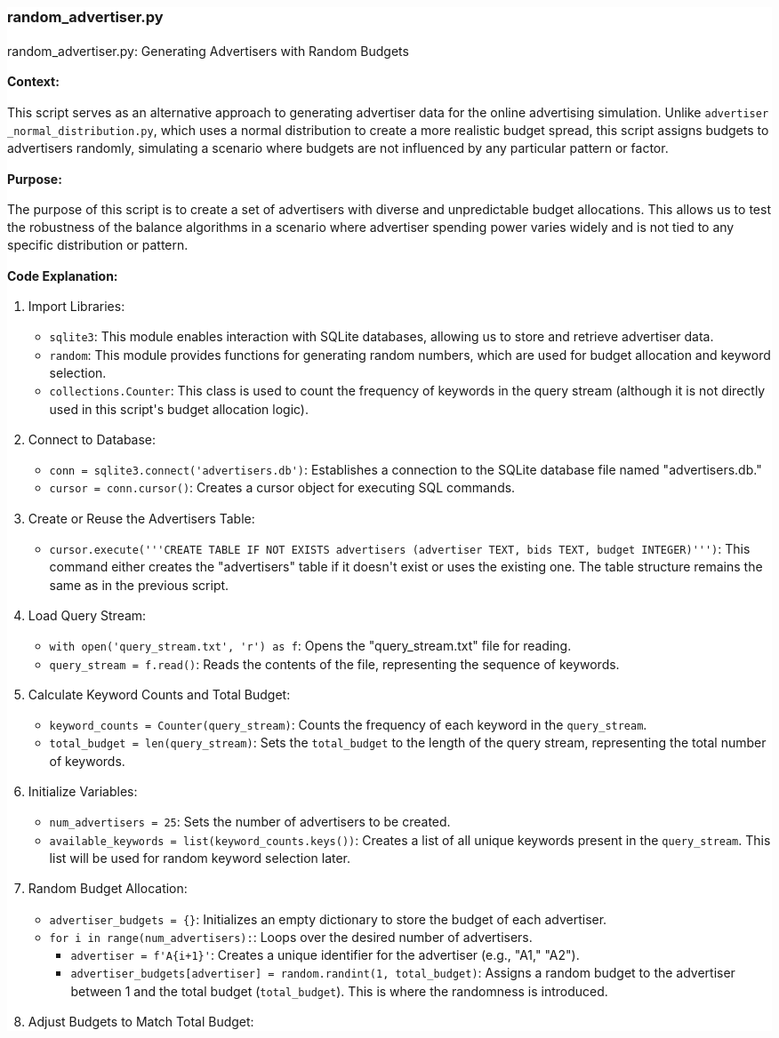 ### random_advertiser.py
random_advertiser.py: Generating Advertisers with Random Budgets

**Context:**

This script serves as an alternative approach to generating advertiser data for the online advertising simulation. Unlike `advertiser_normal_distribution.py`, which uses a normal distribution to create a more realistic budget spread, this script assigns budgets to advertisers randomly, simulating a scenario where budgets are not influenced by any particular pattern or factor.

**Purpose:**

The purpose of this script is to create a set of advertisers with diverse and unpredictable budget allocations. This allows us to test the robustness of the balance algorithms in a scenario where advertiser spending power varies widely and is not tied to any specific distribution or pattern.

**Code Explanation:**

1. Import Libraries:
    
    - `sqlite3`: This module enables interaction with SQLite databases, allowing us to store and retrieve advertiser data.
    - `random`: This module provides functions for generating random numbers, which are used for budget allocation and keyword selection.
    - `collections.Counter`: This class is used to count the frequency of keywords in the query stream (although it is not directly used in this script's budget allocation logic).
2. Connect to Database:
    
    - `conn = sqlite3.connect('advertisers.db')`: Establishes a connection to the SQLite database file named "advertisers.db."
    - `cursor = conn.cursor()`: Creates a cursor object for executing SQL commands.
3. Create or Reuse the Advertisers Table:
    
    - `cursor.execute('''CREATE TABLE IF NOT EXISTS advertisers (advertiser TEXT, bids TEXT, budget INTEGER)''')`: This command either creates the "advertisers" table if it doesn't exist or uses the existing one. The table structure remains the same as in the previous script.
4. Load Query Stream:
    
    - `with open('query_stream.txt', 'r') as f`: Opens the "query_stream.txt" file for reading.
    - `query_stream = f.read()`: Reads the contents of the file, representing the sequence of keywords.
5. Calculate Keyword Counts and Total Budget:
    
    - `keyword_counts = Counter(query_stream)`: Counts the frequency of each keyword in the `query_stream`.
    - `total_budget = len(query_stream)`: Sets the `total_budget` to the length of the query stream, representing the total number of keywords.
6. Initialize Variables:
    
    - `num_advertisers = 25`: Sets the number of advertisers to be created.
    - `available_keywords = list(keyword_counts.keys())`: Creates a list of all unique keywords present in the `query_stream`. This list will be used for random keyword selection later.
7. Random Budget Allocation:
    
    - `advertiser_budgets = {}`: Initializes an empty dictionary to store the budget of each advertiser.
    - `for i in range(num_advertisers):`: Loops over the desired number of advertisers.
        - `advertiser = f'A{i+1}'`: Creates a unique identifier for the advertiser (e.g., "A1," "A2").
        - `advertiser_budgets[advertiser] = random.randint(1, total_budget)`: Assigns a random budget to the advertiser between 1 and the total budget (`total_budget`). This is where the randomness is introduced.
8. Adjust Budgets to Match Total Budget:
    